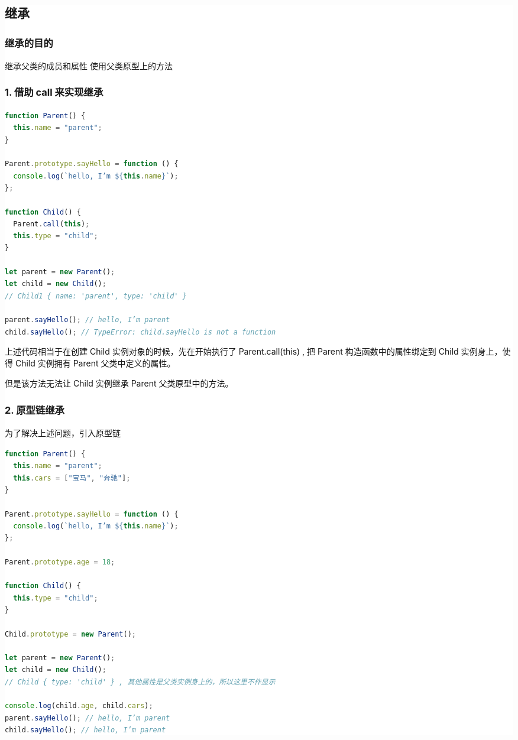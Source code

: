 ## 继承

### 继承的目的

继承父类的成员和属性
使用父类原型上的方法

### 1. 借助 call 来实现继承

```js
function Parent() {
  this.name = "parent";
}

Parent.prototype.sayHello = function () {
  console.log(`hello, I’m ${this.name}`);
};

function Child() {
  Parent.call(this);
  this.type = "child";
}

let parent = new Parent();
let child = new Child();
// Child1 { name: 'parent', type: 'child' }

parent.sayHello(); // hello, I’m parent
child.sayHello(); // TypeError: child.sayHello is not a function
```

上述代码相当于在创建 Child 实例对象的时候，先在开始执行了 Parent.call(this) , 把 Parent 构造函数中的属性绑定到 Child 实例身上，使得 Child 实例拥有 Parent 父类中定义的属性。

但是该方法无法让 Child 实例继承 Parent 父类原型中的方法。

### 2. 原型链继承

为了解决上述问题，引入原型链

```js
function Parent() {
  this.name = "parent";
  this.cars = ["宝马", "奔驰"];
}

Parent.prototype.sayHello = function () {
  console.log(`hello, I’m ${this.name}`);
};

Parent.prototype.age = 18;

function Child() {
  this.type = "child";
}

Child.prototype = new Parent();

let parent = new Parent();
let child = new Child();
// Child { type: 'child' } , 其他属性是父类实例身上的，所以这里不作显示

console.log(child.age, child.cars);
parent.sayHello(); // hello, I’m parent
child.sayHello(); // hello, I’m parent
```
